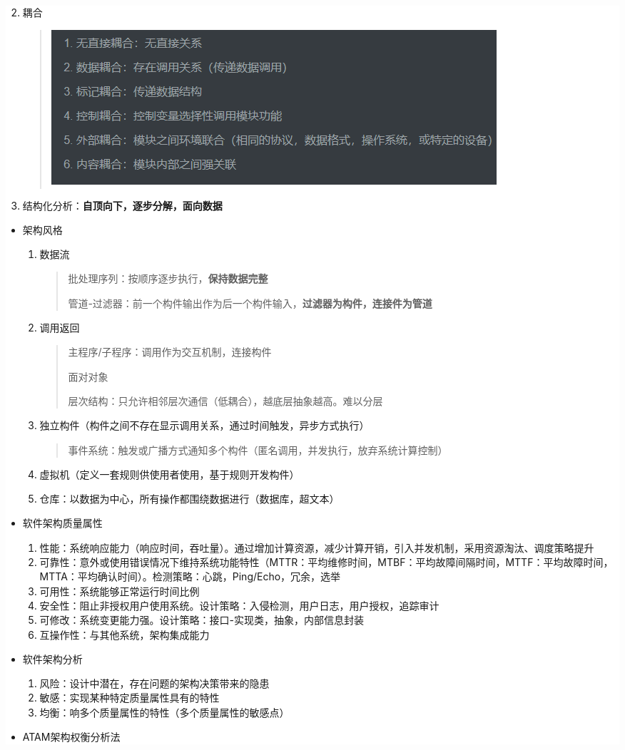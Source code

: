   2. 耦合

     > ![image-20231019104153408](images/1-Framework/image-20231019104153408.png) 

  3. 结构化分析：**自顶向下，逐步分解，面向数据**

- 架构风格

  1. 数据流

     > 批处理序列：按顺序逐步执行，**保持数据完整**
     >
     > 管道-过滤器：前一个构件输出作为后一个构件输入，**过滤器为构件，连接件为管道**

  2. 调用返回

     > 主程序/子程序：调用作为交互机制，连接构件
     >
     > 面对对象
     >
     > 层次结构：只允许相邻层次通信（低耦合），越底层抽象越高。难以分层

  3. 独立构件（构件之间不存在显示调用关系，通过时间触发，异步方式执行）

     > 事件系统：触发或广播方式通知多个构件（匿名调用，并发执行，放弃系统计算控制）

  4. 虚拟机（定义一套规则供使用者使用，基于规则开发构件）

  5. 仓库：以数据为中心，所有操作都围绕数据进行（数据库，超文本）

- 软件架构质量属性

  1. 性能：系统响应能力（响应时间，吞吐量）。通过增加计算资源，减少计算开销，引入并发机制，采用资源淘汰、调度策略提升
  2. 可靠性：意外或使用错误情况下维持系统功能特性（MTTR：平均维修时间，MTBF：平均故障间隔时间，MTTF：平均故障时间，MTTA：平均确认时间）。检测策略：心跳，Ping/Echo，冗余，选举
  3. 可用性：系统能够正常运行时间比例
  4. 安全性：阻止非授权用户使用系统。设计策略：入侵检测，用户日志，用户授权，追踪审计
  5. 可修改：系统变更能力强。设计策略：接口-实现类，抽象，内部信息封装
  6. 互操作性：与其他系统，架构集成能力

- 软件架构分析

  1. 风险：设计中潜在，存在问题的架构决策带来的隐患
  2. 敏感：实现某种特定质量属性具有的特性
  3. 均衡：响多个质量属性的特性（多个质量属性的敏感点）

- ATAM架构权衡分析法
